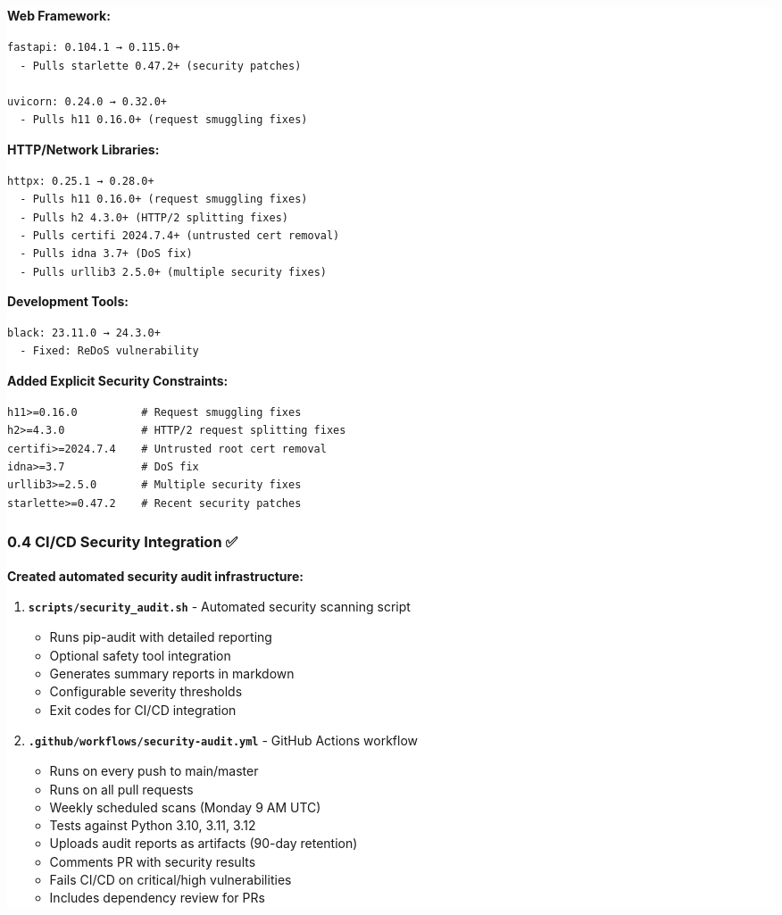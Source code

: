 **Web Framework:**
```
fastapi: 0.104.1 → 0.115.0+
  - Pulls starlette 0.47.2+ (security patches)
  
uvicorn: 0.24.0 → 0.32.0+
  - Pulls h11 0.16.0+ (request smuggling fixes)
```

**HTTP/Network Libraries:**
```
httpx: 0.25.1 → 0.28.0+
  - Pulls h11 0.16.0+ (request smuggling fixes)
  - Pulls h2 4.3.0+ (HTTP/2 splitting fixes)
  - Pulls certifi 2024.7.4+ (untrusted cert removal)
  - Pulls idna 3.7+ (DoS fix)
  - Pulls urllib3 2.5.0+ (multiple security fixes)
```

**Development Tools:**
```
black: 23.11.0 → 24.3.0+
  - Fixed: ReDoS vulnerability
```

**Added Explicit Security Constraints:**
```
h11>=0.16.0          # Request smuggling fixes
h2>=4.3.0            # HTTP/2 request splitting fixes
certifi>=2024.7.4    # Untrusted root cert removal
idna>=3.7            # DoS fix
urllib3>=2.5.0       # Multiple security fixes
starlette>=0.47.2    # Recent security patches
```

### 0.4 CI/CD Security Integration ✅

**Created automated security audit infrastructure:**

1. **`scripts/security_audit.sh`** - Automated security scanning script
   - Runs pip-audit with detailed reporting
   - Optional safety tool integration
   - Generates summary reports in markdown
   - Configurable severity thresholds
   - Exit codes for CI/CD integration

2. **`.github/workflows/security-audit.yml`** - GitHub Actions workflow
   - Runs on every push to main/master
   - Runs on all pull requests
   - Weekly scheduled scans (Monday 9 AM UTC)
   - Tests against Python 3.10, 3.11, 3.12
   - Uploads audit reports as artifacts (90-day retention)
   - Comments PR with security results
   - Fails CI/CD on critical/high vulnerabilities
   - Includes dependency review for PRs

